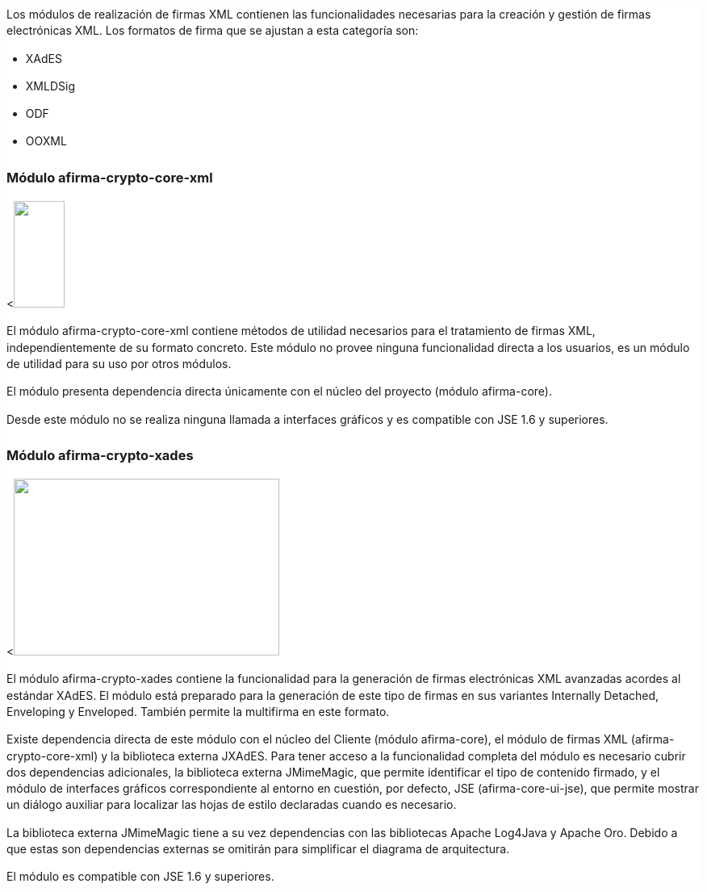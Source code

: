 Los módulos de realización de firmas XML contienen las funcionalidades
necesarias para la creación y gestión de firmas electrónicas XML. Los
formatos de firma que se ajustan a esta categoría son:

-   XAdES

-   XMLDSig

-   ODF

-   OOXML

### Módulo afirma-crypto-core-xml

<<img src="media/image16.png"
style="width:0.64961in;height:1.37795in" />

El módulo afirma-crypto-core-xml contiene métodos de utilidad necesarios
para el tratamiento de firmas XML, independientemente de su formato
concreto. Este módulo no provee ninguna funcionalidad directa a los
usuarios, es un módulo de utilidad para su uso por otros módulos.

El módulo presenta dependencia directa únicamente con el núcleo del
proyecto (módulo afirma-core).

Desde este módulo no se realiza ninguna llamada a interfaces gráficos y
es compatible con JSE 1.6 y superiores.

### Módulo afirma-crypto-xades

<<img src="media/image17.png"
style="width:3.42126in;height:2.28346in" />

El módulo afirma-crypto-xades contiene la funcionalidad para la
generación de firmas electrónicas XML avanzadas acordes al estándar
XAdES. El módulo está preparado para la generación de este tipo de
firmas en sus variantes Internally Detached, Enveloping y Enveloped.
También permite la multifirma en este formato.

Existe dependencia directa de este módulo con el núcleo del Cliente
(módulo afirma-core), el módulo de firmas XML (afirma-crypto-core-xml) y
la biblioteca externa JXAdES. Para tener acceso a la funcionalidad
completa del módulo es necesario cubrir dos dependencias adicionales, la
biblioteca externa JMimeMagic, que permite identificar el tipo de
contenido firmado, y el módulo de interfaces gráficos correspondiente al
entorno en cuestión, por defecto, JSE (afirma-core-ui-jse), que permite
mostrar un diálogo auxiliar para localizar las hojas de estilo
declaradas cuando es necesario.

La biblioteca externa JMimeMagic tiene a su vez dependencias con las
bibliotecas Apache Log4Java y Apache Oro. Debido a que estas son
dependencias externas se omitirán para simplificar el diagrama de
arquitectura.

El módulo es compatible con JSE 1.6 y superiores.
